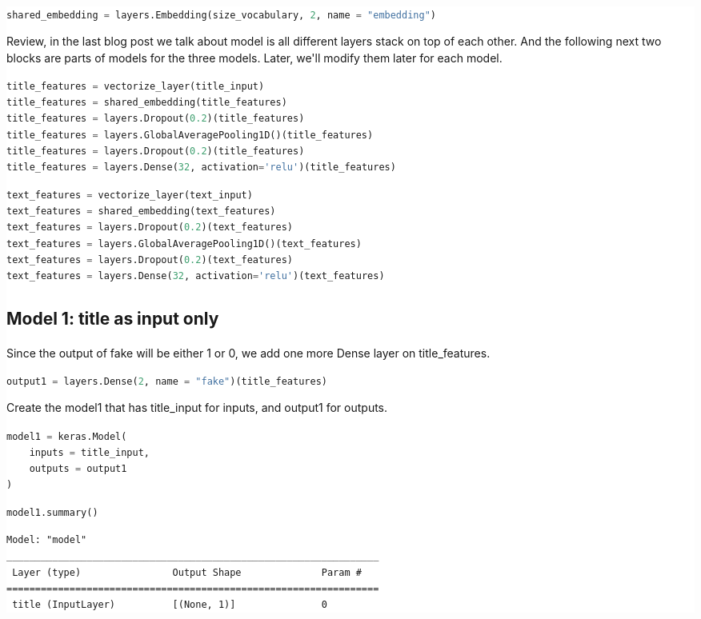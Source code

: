 

```python
shared_embedding = layers.Embedding(size_vocabulary, 2, name = "embedding")
```

Review, in the last blog post we talk about model is all different layers stack on top of each other. And the following next two blocks are parts of models for the three models. Later, we'll modify them later for each model.


```python
title_features = vectorize_layer(title_input)
title_features = shared_embedding(title_features)
title_features = layers.Dropout(0.2)(title_features)
title_features = layers.GlobalAveragePooling1D()(title_features)
title_features = layers.Dropout(0.2)(title_features)
title_features = layers.Dense(32, activation='relu')(title_features)
```


```python
text_features = vectorize_layer(text_input)
text_features = shared_embedding(text_features)
text_features = layers.Dropout(0.2)(text_features)
text_features = layers.GlobalAveragePooling1D()(text_features)
text_features = layers.Dropout(0.2)(text_features)
text_features = layers.Dense(32, activation='relu')(text_features)
```

## Model 1: title as input only

Since the output of fake will be either 1 or 0, we add one more Dense layer on title_features.


```python
output1 = layers.Dense(2, name = "fake")(title_features)
```

Create the model1 that has title_input for inputs, and output1 for outputs.


```python
model1 = keras.Model(
    inputs = title_input,
    outputs = output1
)
```


```python
model1.summary()
```

    Model: "model"
    _________________________________________________________________
     Layer (type)                Output Shape              Param #   
    =================================================================
     title (InputLayer)          [(None, 1)]               0         
                                                                     